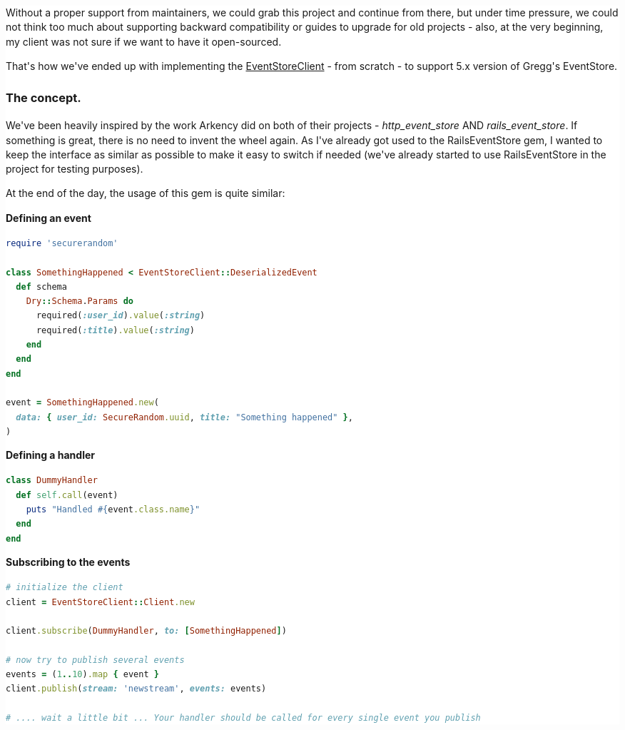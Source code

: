 Without a proper support from maintainers, we could grab this project and continue from there, but under time pressure, we could not think too much about supporting backward compatibility or guides to upgrade for old projects - also, at the very beginning, my client was not sure if we want to have it open-sourced.

That's how we've ended up with implementing the [EventStoreClient](https://github.com/yousty/event_store_client) - from scratch - to support 5.x version of Gregg's EventStore.

### The concept.

We've been heavily inspired by the work Arkency did on both of their projects - *http_event_store* AND *rails_event_store*. If something is great, there is no need to invent the wheel again. As I've already got used to the RailsEventStore gem, I wanted to keep the interface as similar as possible to make it easy to switch if needed (we've already started to use RailsEventStore in the project for testing purposes).

At the end of the day, the usage of this gem is quite similar:

**Defining an event**

```ruby
require 'securerandom'

class SomethingHappened < EventStoreClient::DeserializedEvent
  def schema
    Dry::Schema.Params do
      required(:user_id).value(:string)
      required(:title).value(:string)
    end
  end
end

event = SomethingHappened.new(
  data: { user_id: SecureRandom.uuid, title: "Something happened" },
)
```

**Defining a handler**

```ruby
class DummyHandler
  def self.call(event)
    puts "Handled #{event.class.name}"
  end
end
```

**Subscribing to the events**

```ruby
# initialize the client
client = EventStoreClient::Client.new

client.subscribe(DummyHandler, to: [SomethingHappened])

# now try to publish several events
events = (1..10).map { event }
client.publish(stream: 'newstream', events: events)

# .... wait a little bit ... Your handler should be called for every single event you publish
```
